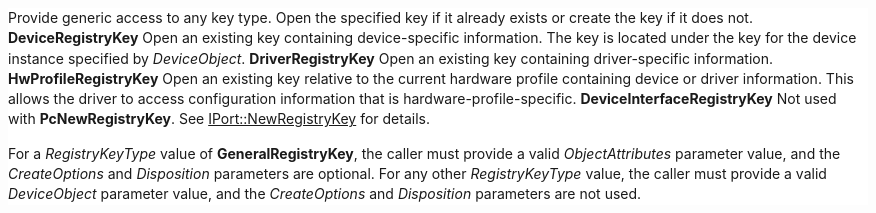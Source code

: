 </td>
<td>
Provide generic access to any key type. Open the specified key if it already exists or create the key if it does not.

</td>
</tr>
<tr>
<td>
<b>DeviceRegistryKey</b>

</td>
<td>
Open an existing key containing device-specific information. The key is located under the key for the device instance specified by <i>DeviceObject</i>.

</td>
</tr>
<tr>
<td>
<b>DriverRegistryKey</b>

</td>
<td>
Open an existing key containing driver-specific information.

</td>
</tr>
<tr>
<td>
<b>HwProfileRegistryKey</b>

</td>
<td>
Open an existing key relative to the current hardware profile containing device or driver information. This allows the driver to access configuration information that is hardware-profile-specific.

</td>
</tr>
<tr>
<td>
<b>DeviceInterfaceRegistryKey</b>

</td>
<td>
Not used with <b>PcNewRegistryKey</b>. See <a href="https://docs.microsoft.com/windows-hardware/drivers/ddi/portcls/nf-portcls-iport-newregistrykey">IPort::NewRegistryKey</a> for details.

</td>
</tr>
</table>
 

For a <i>RegistryKeyType</i> value of <b>GeneralRegistryKey</b>, the caller must provide a valid <i>ObjectAttributes</i> parameter value, and the <i>CreateOptions</i> and <i>Disposition</i> parameters are optional. For any other <i>RegistryKeyType</i> value, the caller must provide a valid <i>DeviceObject</i> parameter value, and the <i>CreateOptions</i> and <i>Disposition</i> parameters are not used.
